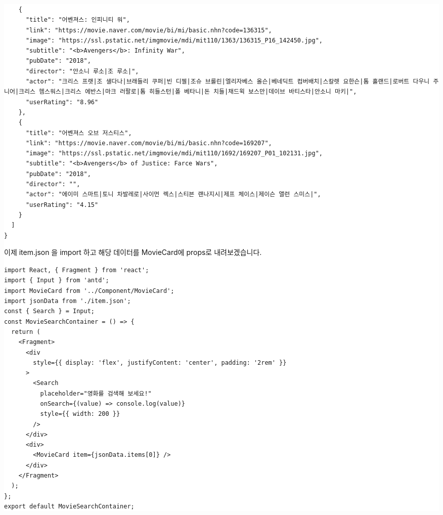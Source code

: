 ```
    {
      "title": "어벤져스: 인피니티 워",
      "link": "https://movie.naver.com/movie/bi/mi/basic.nhn?code=136315",
      "image": "https://ssl.pstatic.net/imgmovie/mdi/mit110/1363/136315_P16_142450.jpg",
      "subtitle": "<b>Avengers</b>: Infinity War",
      "pubDate": "2018",
      "director": "안소니 루소|조 루소|",
      "actor": "크리스 프랫|조 샐다나|브래들리 쿠퍼|빈 디젤|조슈 브롤린|엘리자베스 올슨|베네딕트 컴버배치|스칼렛 요한슨|톰 홀랜드|로버트 다우니 주니어|크리스 헴스워스|크리스 에반스|마크 러팔로|톰 히들스턴|폴 베타니|돈 치들|채드윅 보스만|데이브 바티스타|안소니 마키|",
      "userRating": "8.96"
    },
    {
      "title": "어벤져스 오브 저스티스",
      "link": "https://movie.naver.com/movie/bi/mi/basic.nhn?code=169207",
      "image": "https://ssl.pstatic.net/imgmovie/mdi/mit110/1692/169207_P01_102131.jpg",
      "subtitle": "<b>Avengers</b> of Justice: Farce Wars",
      "pubDate": "2018",
      "director": "",
      "actor": "에이미 스마트|토니 차발레로|사이먼 렉스|스티븐 랜나지시|제프 체이스|제이슨 앨런 스미스|",
      "userRating": "4.15"
    }
  ]
}

```




이제 item.json 을 import 하고 
해당 데이터를 MovieCard에 props로 내려보겠습니다.

```
import React, { Fragment } from 'react';
import { Input } from 'antd';
import MovieCard from '../Component/MovieCard';
import jsonData from './item.json';
const { Search } = Input;
const MovieSearchContainer = () => {
  return (
    <Fragment>
      <div
        style={{ display: 'flex', justifyContent: 'center', padding: '2rem' }}
      >
        <Search
          placeholder="영화를 검색해 보세요!"
          onSearch={(value) => console.log(value)}
          style={{ width: 200 }}
        />
      </div>
      <div>
        <MovieCard item={jsonData.items[0]} />
      </div>
    </Fragment>
  );
};
export default MovieSearchContainer;

```
